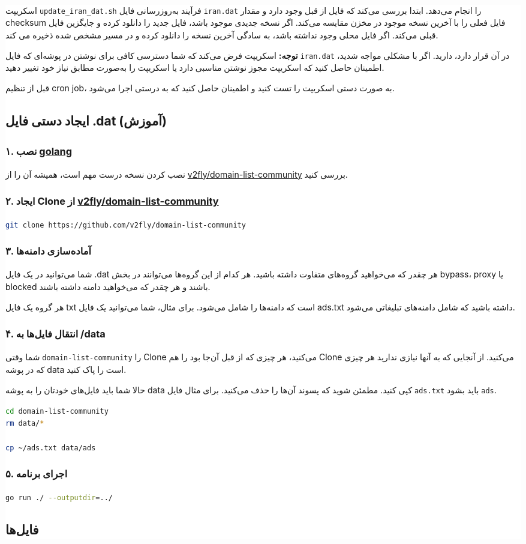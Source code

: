 اسکریپت `update_iran_dat.sh` فرآیند به‌روزرسانی فایل `iran.dat` را انجام می‌دهد. ابتدا بررسی می‌کند که فایل از قبل وجود دارد و مقدار checksum فایل فعلی را با آخرین نسخه موجود در مخزن مقایسه می‌کند. اگر نسخه جدیدی موجود باشد، فایل جدید را دانلود کرده و جایگزین فایل قبلی می‌کند. اگر فایل محلی وجود نداشته باشد، به سادگی آخرین نسخه را دانلود کرده و در مسیر مشخص شده ذخیره می کند.

**توجه:** اسکریپت فرض می‌کند که شما دسترسی کافی برای نوشتن در پوشه‌ای که فایل `iran.dat` در آن قرار دارد، دارید. اگر با مشکلی مواجه شدید، اطمینان حاصل کنید که اسکریپت مجوز نوشتن مناسبی دارد یا اسکریپت را به‌صورت مطابق نیاز خود تغییر دهید.

قبل از تنظیم cron job، به صورت دستی اسکریپت را تست کنید و اطمینان حاصل کنید که به درستی اجرا می‌شود.

## ایجاد دستی فایل .dat (آموزش)

### ۱. نصب [golang](https://go.dev/doc/install)

نصب کردن نسخه درست مهم است، همیشه آن را از [v2fly/domain-list-community](https://github.com/v2fly/domain-list-community/blob/master/go.mod) بررسی کنید.

### ۲. ایجاد Clone از [v2fly/domain-list-community](https://github.com/v2fly/domain-list-community)

```bash
git clone https://github.com/v2fly/domain-list-community
```
### ۳. آماده‌سازی دامنه‌ها

شما می‌توانید در یک فایل .dat هر چقدر که می‌خواهید گروه‌های متفاوت داشته باشید. هر کدام از این گروه‌ها می‌توانند در بخش bypass، proxy یا blocked باشند و هر چقدر که می‌خواهید دامنه داشته باشند.

هر گروه یک فایل txt است که دامنه‌ها را شامل می‌شود. برای مثال، شما می‌توانید یک فایل ads.txt داشته باشید که شامل دامنه‌های تبلیغاتی می‌شود.

### ۴. انتقال فایل‌ها به /data

شما وقتی `domain-list-community‍` را Clone می‌کنید، هر چیزی که از قبل آن‌جا بود را هم Clone می‌کنید. از آنجایی که به آنها نیازی ندارید هر چیزی که در پوشه data است را پاک کنید.

حالا شما باید فایل‌های خودتان را به پوشه data کپی کنید. مطمئن شوید که پسوند آن‌ها را حذف می‌کنید. برای مثال فایل `ads.txt` باید بشود `ads‍`.

```bash
cd domain-list-community
rm data/*

cp ~/ads.txt data/ads
```
### ۵. اجرای برنامه

```bash
go run ./ --outputdir=../
```
## فایل‌ها
